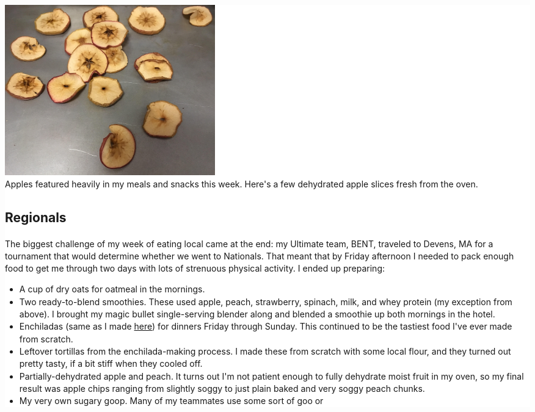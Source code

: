 <img class="centerimage" src="../images/20170924-apples.jpg" width="40%">
<figcaption>Apples featured heavily in my meals and snacks this week.
Here's a few dehydrated apple slices fresh from the oven.</figcaption>
</figure>

## Regionals
The biggest challenge of my week of eating local came at the end: my
Ultimate team, BENT, traveled to Devens, MA for a tournament that would
determine whether we went to Nationals. That meant that by Friday afternoon
I needed to pack enough food to get me through two days with lots of
strenuous physical activity. I ended up preparing:

* A cup of dry oats for oatmeal in the mornings.
* Two ready-to-blend smoothies. These used apple, peach, strawberry,
spinach, milk, and whey protein (my exception from above). I brought my
magic bullet single-serving blender along and blended a smoothie up both
mornings in the hotel.
* Enchiladas (same as I made [here](2017-09-07-csa-week-12.html)) for
dinners Friday through Sunday. This continued to be the tastiest food I've
ever made from scratch.
* Leftover tortillas from the enchilada-making process. I made these from
scratch with some local flour, and they turned out pretty tasty, if a bit
stiff when they cooled off.
* Partially-dehydrated apple and peach. It turns out I'm not patient enough
to fully dehydrate moist fruit in my oven, so my final result was apple chips
ranging from slightly soggy to just plain baked and very soggy peach
chunks.
* My very own sugary goop. Many of my teammates use some sort of goo or